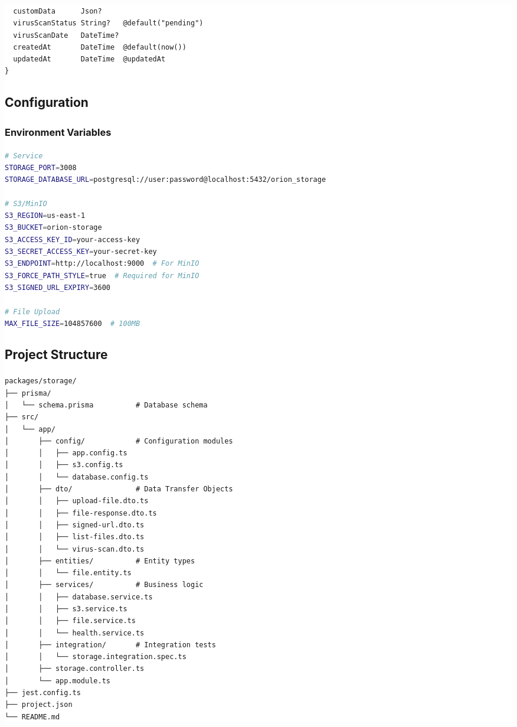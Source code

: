 ```prisma
  customData      Json?
  virusScanStatus String?   @default("pending")
  virusScanDate   DateTime?
  createdAt       DateTime  @default(now())
  updatedAt       DateTime  @updatedAt
}
```

## Configuration

### Environment Variables

```bash
# Service
STORAGE_PORT=3008
STORAGE_DATABASE_URL=postgresql://user:password@localhost:5432/orion_storage

# S3/MinIO
S3_REGION=us-east-1
S3_BUCKET=orion-storage
S3_ACCESS_KEY_ID=your-access-key
S3_SECRET_ACCESS_KEY=your-secret-key
S3_ENDPOINT=http://localhost:9000  # For MinIO
S3_FORCE_PATH_STYLE=true  # Required for MinIO
S3_SIGNED_URL_EXPIRY=3600

# File Upload
MAX_FILE_SIZE=104857600  # 100MB
```

## Project Structure

```
packages/storage/
├── prisma/
│   └── schema.prisma          # Database schema
├── src/
│   └── app/
│       ├── config/            # Configuration modules
│       │   ├── app.config.ts
│       │   ├── s3.config.ts
│       │   └── database.config.ts
│       ├── dto/               # Data Transfer Objects
│       │   ├── upload-file.dto.ts
│       │   ├── file-response.dto.ts
│       │   ├── signed-url.dto.ts
│       │   ├── list-files.dto.ts
│       │   └── virus-scan.dto.ts
│       ├── entities/          # Entity types
│       │   └── file.entity.ts
│       ├── services/          # Business logic
│       │   ├── database.service.ts
│       │   ├── s3.service.ts
│       │   ├── file.service.ts
│       │   └── health.service.ts
│       ├── integration/       # Integration tests
│       │   └── storage.integration.spec.ts
│       ├── storage.controller.ts
│       └── app.module.ts
├── jest.config.ts
├── project.json
└── README.md
```
